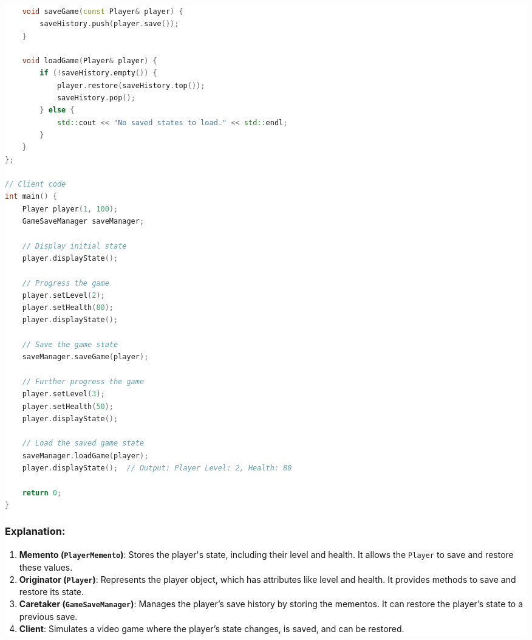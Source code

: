 ```cpp
    void saveGame(const Player& player) {
        saveHistory.push(player.save());
    }

    void loadGame(Player& player) {
        if (!saveHistory.empty()) {
            player.restore(saveHistory.top());
            saveHistory.pop();
        } else {
            std::cout << "No saved states to load." << std::endl;
        }
    }
};

// Client code
int main() {
    Player player(1, 100);
    GameSaveManager saveManager;

    // Display initial state
    player.displayState();

    // Progress the game
    player.setLevel(2);
    player.setHealth(80);
    player.displayState();
    
    // Save the game state
    saveManager.saveGame(player);

    // Further progress the game
    player.setLevel(3);
    player.setHealth(50);
    player.displayState();

    // Load the saved game state
    saveManager.loadGame(player);
    player.displayState();  // Output: Player Level: 2, Health: 80

    return 0;
}
```

### Explanation:
1. **Memento (`PlayerMemento`)**: Stores the player's state, including their level and health. It allows the `Player` to save and restore these values.
2. **Originator (`Player`)**: Represents the player object, which has attributes like level and health. It provides methods to save and restore its state.
3. **Caretaker (`GameSaveManager`)**: Manages the player’s save history by storing the mementos. It can restore the player’s state to a previous save.
4. **Client**: Simulates a video game where the player’s state changes, is saved, and can be restored.
